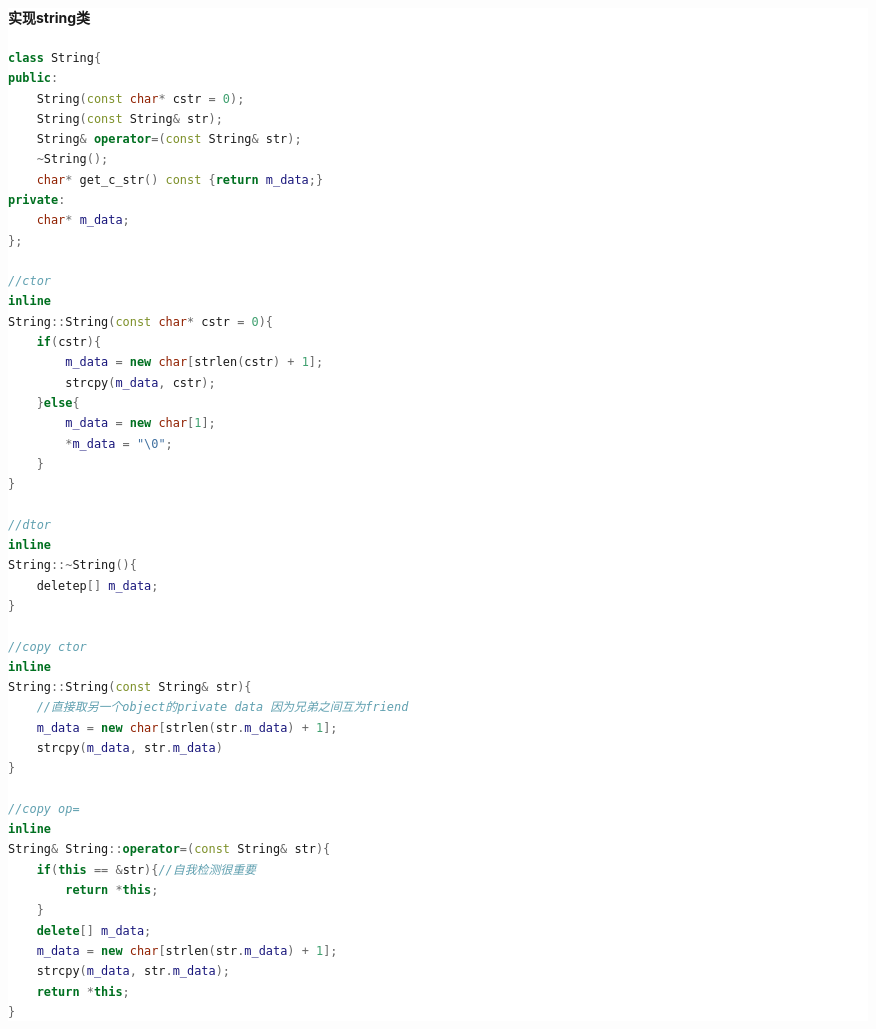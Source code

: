#### 实现string类

```c++
class String{
public:
    String(const char* cstr = 0);
    String(const String& str);
    String& operator=(const String& str);
    ~String();
    char* get_c_str() const {return m_data;}
private:
    char* m_data;
};

//ctor
inline
String::String(const char* cstr = 0){
    if(cstr){
        m_data = new char[strlen(cstr) + 1];
        strcpy(m_data, cstr);
    }else{
        m_data = new char[1];
        *m_data = "\0";
    }
}

//dtor
inline
String::~String(){
    deletep[] m_data;
}

//copy ctor
inline
String::String(const String& str){
    //直接取另一个object的private data 因为兄弟之间互为friend
    m_data = new char[strlen(str.m_data) + 1];
    strcpy(m_data, str.m_data)
}

//copy op=
inline
String& String::operator=(const String& str){
    if(this == &str){//自我检测很重要
        return *this;
    }
    delete[] m_data;
    m_data = new char[strlen(str.m_data) + 1];
    strcpy(m_data, str.m_data);
    return *this;
}
```
